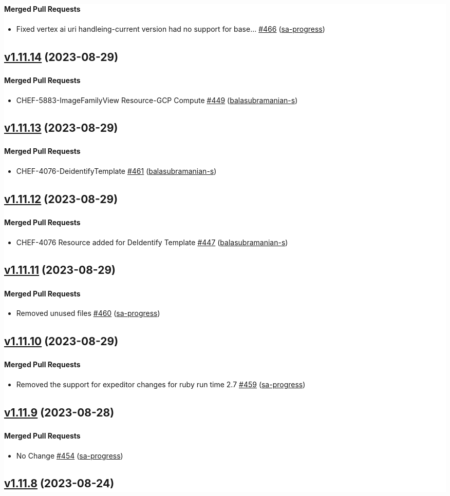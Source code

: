 #### Merged Pull Requests
- Fixed vertex ai uri handleing-current version had no support for base… [#466](https://github.com/inspec/inspec-gcp/pull/466) ([sa-progress](https://github.com/sa-progress))

## [v1.11.14](https://github.com/inspec/inspec-gcp/tree/v1.11.14) (2023-08-29)

#### Merged Pull Requests
- CHEF-5883-ImageFamilyView Resource-GCP Compute [#449](https://github.com/inspec/inspec-gcp/pull/449) ([balasubramanian-s](https://github.com/balasubramanian-s))

## [v1.11.13](https://github.com/inspec/inspec-gcp/tree/v1.11.13) (2023-08-29)

#### Merged Pull Requests
- CHEF-4076-DeidentifyTemplate [#461](https://github.com/inspec/inspec-gcp/pull/461) ([balasubramanian-s](https://github.com/balasubramanian-s))

## [v1.11.12](https://github.com/inspec/inspec-gcp/tree/v1.11.12) (2023-08-29)

#### Merged Pull Requests
- CHEF-4076 Resource added for DeIdentify Template  [#447](https://github.com/inspec/inspec-gcp/pull/447) ([balasubramanian-s](https://github.com/balasubramanian-s))

## [v1.11.11](https://github.com/inspec/inspec-gcp/tree/v1.11.11) (2023-08-29)

#### Merged Pull Requests
- Removed unused files [#460](https://github.com/inspec/inspec-gcp/pull/460) ([sa-progress](https://github.com/sa-progress))

## [v1.11.10](https://github.com/inspec/inspec-gcp/tree/v1.11.10) (2023-08-29)

#### Merged Pull Requests
- Removed the support for expeditor changes for ruby run time 2.7 [#459](https://github.com/inspec/inspec-gcp/pull/459) ([sa-progress](https://github.com/sa-progress))

## [v1.11.9](https://github.com/inspec/inspec-gcp/tree/v1.11.9) (2023-08-28)

#### Merged Pull Requests
- No Change [#454](https://github.com/inspec/inspec-gcp/pull/454) ([sa-progress](https://github.com/sa-progress))

## [v1.11.8](https://github.com/inspec/inspec-gcp/tree/v1.11.8) (2023-08-24)
